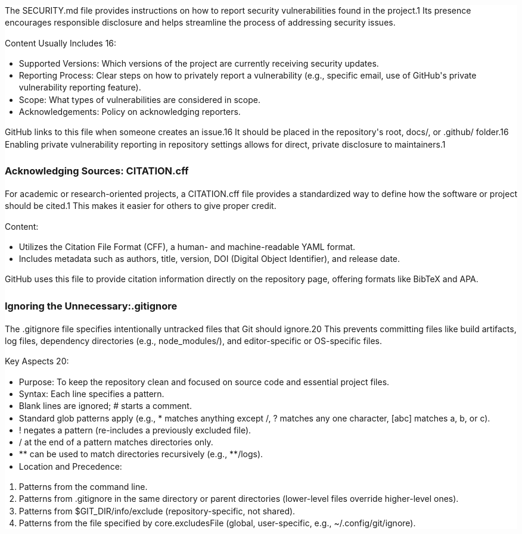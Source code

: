 The SECURITY.md file provides instructions on how to report security vulnerabilities found in the project.1 Its presence encourages responsible disclosure and helps streamline the process of addressing security issues.

Content Usually Includes 16:

* Supported Versions: Which versions of the project are currently receiving security updates.
* Reporting Process: Clear steps on how to privately report a vulnerability (e.g., specific email, use of GitHub's private vulnerability reporting feature).
* Scope: What types of vulnerabilities are considered in scope.
* Acknowledgements: Policy on acknowledging reporters.

GitHub links to this file when someone creates an issue.16 It should be placed in the repository's root, docs/, or .github/ folder.16 Enabling private vulnerability reporting in repository settings allows for direct, private disclosure to maintainers.1

### Acknowledging Sources: CITATION.cff

For academic or research-oriented projects, a CITATION.cff file provides a standardized way to define how the software or project should be cited.1 This makes it easier for others to give proper credit.

Content:

* Utilizes the Citation File Format (CFF), a human- and machine-readable YAML format.
* Includes metadata such as authors, title, version, DOI (Digital Object Identifier), and release date.

GitHub uses this file to provide citation information directly on the repository page, offering formats like BibTeX and APA.

### Ignoring the Unnecessary:.gitignore

The .gitignore file specifies intentionally untracked files that Git should ignore.20 This prevents committing files like build artifacts, log files, dependency directories (e.g., node_modules/), and editor-specific or OS-specific files.

Key Aspects 20:

* Purpose: To keep the repository clean and focused on source code and essential project files.
* Syntax: Each line specifies a pattern.
* Blank lines are ignored; # starts a comment.
* Standard glob patterns apply (e.g., * matches anything except /, ? matches any one character, [abc] matches a, b, or c).
* ! negates a pattern (re-includes a previously excluded file).
* / at the end of a pattern matches directories only.
* ** can be used to match directories recursively (e.g., **/logs).
* Location and Precedence:

1. Patterns from the command line.
2. Patterns from .gitignore in the same directory or parent directories (lower-level files override higher-level ones).
3. Patterns from $GIT_DIR/info/exclude (repository-specific, not shared).
4. Patterns from the file specified by core.excludesFile (global, user-specific, e.g., ~/.config/git/ignore).
